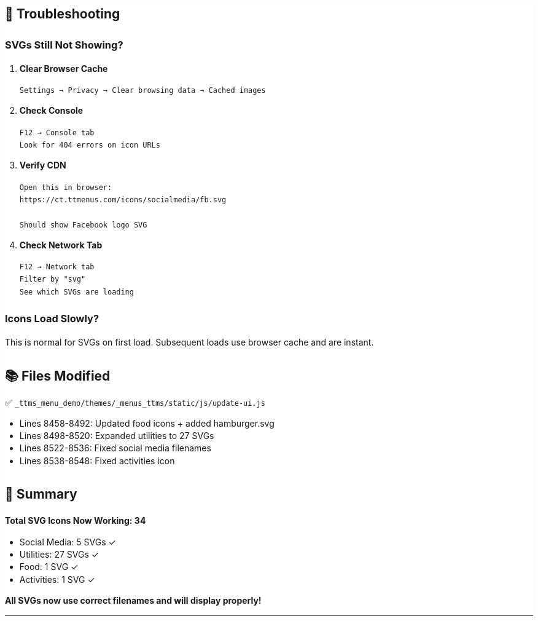 ## 🐛 Troubleshooting

### SVGs Still Not Showing?

1. **Clear Browser Cache**
   ```
   Settings → Privacy → Clear browsing data → Cached images
   ```

2. **Check Console**
   ```
   F12 → Console tab
   Look for 404 errors on icon URLs
   ```

3. **Verify CDN**
   ```
   Open this in browser:
   https://ct.ttmenus.com/icons/socialmedia/fb.svg
   
   Should show Facebook logo SVG
   ```

4. **Check Network Tab**
   ```
   F12 → Network tab
   Filter by "svg"
   See which SVGs are loading
   ```

### Icons Load Slowly?

This is normal for SVGs on first load. Subsequent loads use browser cache and are instant.

## 📚 Files Modified

✅ `_ttms_menu_demo/themes/_menus_ttms/static/js/update-ui.js`
- Lines 8458-8492: Updated food icons + added hamburger.svg
- Lines 8498-8520: Expanded utilities to 27 SVGs
- Lines 8522-8536: Fixed social media filenames
- Lines 8538-8548: Fixed activities icon

## 🎉 Summary

**Total SVG Icons Now Working: 34**

- Social Media: 5 SVGs ✓
- Utilities: 27 SVGs ✓
- Food: 1 SVG ✓
- Activities: 1 SVG ✓

**All SVGs now use correct filenames and will display properly!**

---

